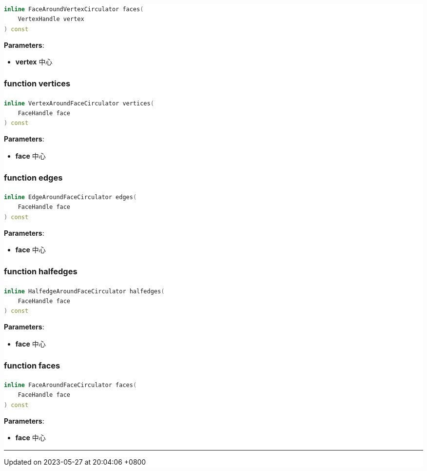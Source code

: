 ```cpp
inline FaceAroundVertexCirculator faces(
    VertexHandle vertex
) const
```


**Parameters**: 

  * **vertex** 中心 


### function vertices

```cpp
inline VertexAroundFaceCirculator vertices(
    FaceHandle face
) const
```


**Parameters**: 

  * **face** 中心 


### function edges

```cpp
inline EdgeAroundFaceCirculator edges(
    FaceHandle face
) const
```


**Parameters**: 

  * **face** 中心 


### function halfedges

```cpp
inline HalfedgeAroundFaceCirculator halfedges(
    FaceHandle face
) const
```


**Parameters**: 

  * **face** 中心 


### function faces

```cpp
inline FaceAroundFaceCirculator faces(
    FaceHandle face
) const
```


**Parameters**: 

  * **face** 中心 


-------------------------------

Updated on 2023-05-27 at 20:04:06 +0800